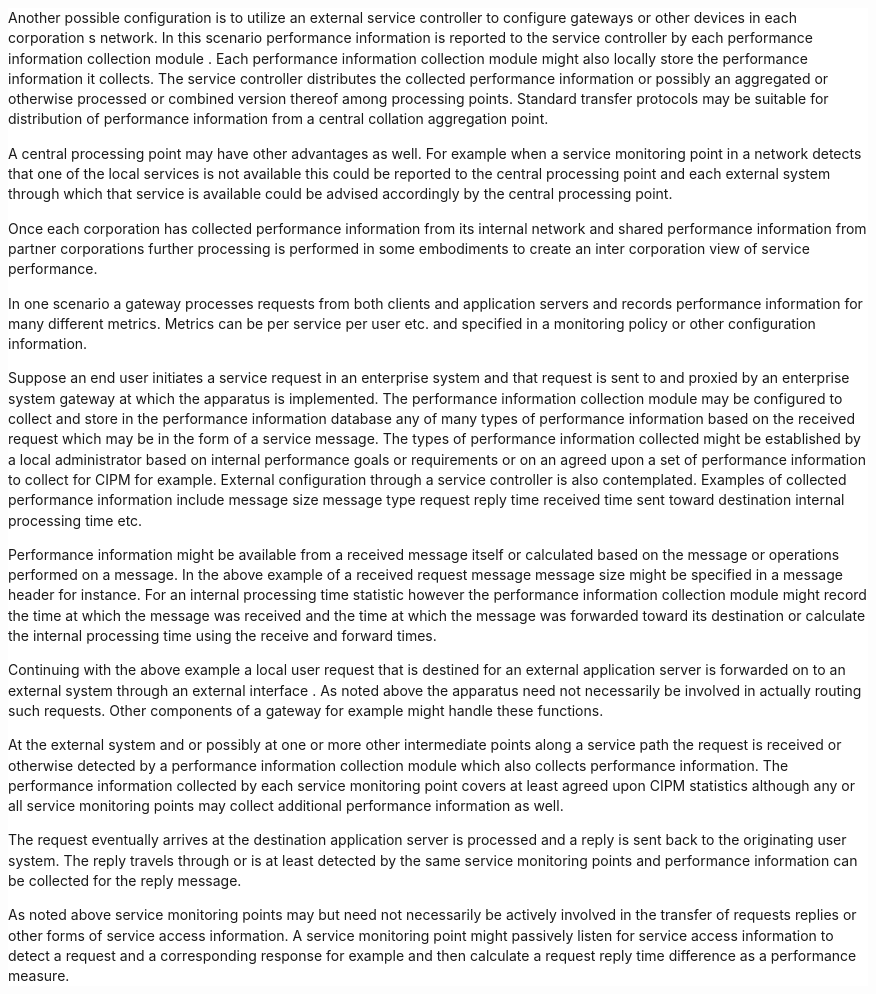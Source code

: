 Another possible configuration is to utilize an external service controller to configure gateways or other devices in each corporation s network. In this scenario performance information is reported to the service controller by each performance information collection module . Each performance information collection module might also locally store the performance information it collects. The service controller distributes the collected performance information or possibly an aggregated or otherwise processed or combined version thereof among processing points. Standard transfer protocols may be suitable for distribution of performance information from a central collation aggregation point.

A central processing point may have other advantages as well. For example when a service monitoring point in a network detects that one of the local services is not available this could be reported to the central processing point and each external system through which that service is available could be advised accordingly by the central processing point.

Once each corporation has collected performance information from its internal network and shared performance information from partner corporations further processing is performed in some embodiments to create an inter corporation view of service performance.

In one scenario a gateway processes requests from both clients and application servers and records performance information for many different metrics. Metrics can be per service per user etc. and specified in a monitoring policy or other configuration information.

Suppose an end user initiates a service request in an enterprise system and that request is sent to and proxied by an enterprise system gateway at which the apparatus is implemented. The performance information collection module may be configured to collect and store in the performance information database any of many types of performance information based on the received request which may be in the form of a service message. The types of performance information collected might be established by a local administrator based on internal performance goals or requirements or on an agreed upon a set of performance information to collect for CIPM for example. External configuration through a service controller is also contemplated. Examples of collected performance information include message size message type request reply time received time sent toward destination internal processing time etc.

Performance information might be available from a received message itself or calculated based on the message or operations performed on a message. In the above example of a received request message message size might be specified in a message header for instance. For an internal processing time statistic however the performance information collection module might record the time at which the message was received and the time at which the message was forwarded toward its destination or calculate the internal processing time using the receive and forward times.

Continuing with the above example a local user request that is destined for an external application server is forwarded on to an external system through an external interface . As noted above the apparatus need not necessarily be involved in actually routing such requests. Other components of a gateway for example might handle these functions.

At the external system and or possibly at one or more other intermediate points along a service path the request is received or otherwise detected by a performance information collection module which also collects performance information. The performance information collected by each service monitoring point covers at least agreed upon CIPM statistics although any or all service monitoring points may collect additional performance information as well.

The request eventually arrives at the destination application server is processed and a reply is sent back to the originating user system. The reply travels through or is at least detected by the same service monitoring points and performance information can be collected for the reply message.

As noted above service monitoring points may but need not necessarily be actively involved in the transfer of requests replies or other forms of service access information. A service monitoring point might passively listen for service access information to detect a request and a corresponding response for example and then calculate a request reply time difference as a performance measure.
